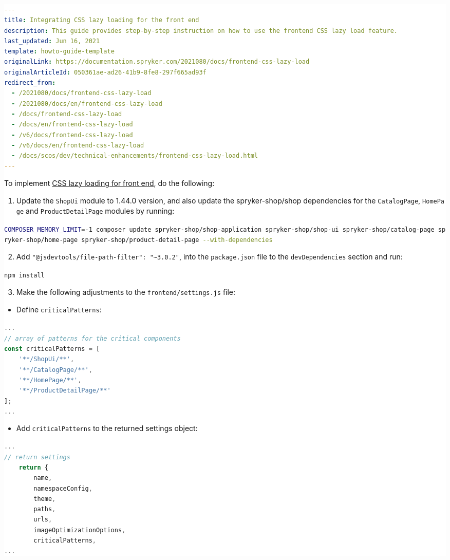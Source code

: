 ```yaml
---
title: Integrating CSS lazy loading for the front end
description: This guide provides step-by-step instruction on how to use the frontend CSS lazy load feature.
last_updated: Jun 16, 2021
template: howto-guide-template
originalLink: https://documentation.spryker.com/2021080/docs/frontend-css-lazy-load
originalArticleId: 050361ae-ad26-41b9-8fe8-297f665ad93f
redirect_from:
  - /2021080/docs/frontend-css-lazy-load
  - /2021080/docs/en/frontend-css-lazy-load
  - /docs/frontend-css-lazy-load
  - /docs/en/frontend-css-lazy-load
  - /v6/docs/frontend-css-lazy-load
  - /v6/docs/en/frontend-css-lazy-load
  - /docs/scos/dev/technical-enhancements/frontend-css-lazy-load.html
---
```


To implement [CSS lazy loading for front end](/docs/scos/dev/front-end-development/yves/frontend-assets-building-and-loading.html#page-critical-path-layout), do the following:

1. Update the `ShopUi` module to 1.44.0 version, and also update the spryker-shop/shop dependencies for the `CatalogPage`, `HomePage` and `ProductDetailPage` modules by running:

```bash
COMPOSER_MEMORY_LIMIT=-1 composer update spryker-shop/shop-application spryker-shop/shop-ui spryker-shop/catalog-page spryker-shop/home-page spryker-shop/product-detail-page --with-dependencies
```

2. Add `"@jsdevtools/file-path-filter": "~3.0.2"`, into the `package.json` file to the `devDependencies` section and run:

```bash
npm install
```

3. Make the following adjustments to the `frontend/settings.js` file:

* Define `criticalPatterns`:

```js
...
// array of patterns for the critical components
const criticalPatterns = [
    '**/ShopUi/**',
    '**/CatalogPage/**',
    '**/HomePage/**',
    '**/ProductDetailPage/**'
];
...
```

* Add `criticalPatterns` to the returned settings object:

```js
...
// return settings
    return {
        name,
        namespaceConfig,
        theme,
        paths,
        urls,
        imageOptimizationOptions,
        criticalPatterns,
...   
```
